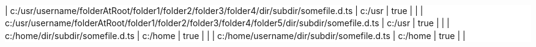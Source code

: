 | c:/usr/username/folderAtRoot/folder1/folder2/folder3/folder4/dir/subdir/somefile.d.ts          | c:/usr                                                                                         | true      |                                                                                                |
| c:/usr/username/folderAtRoot/folder1/folder2/folder3/folder4/folder5/dir/subdir/somefile.d.ts  | c:/usr                                                                                         | true      |                                                                                                |
| c:/home/dir/subdir/somefile.d.ts                                                               | c:/home                                                                                        | true      |                                                                                                |
| c:/home/username/dir/subdir/somefile.d.ts                                                      | c:/home                                                                                        | true      |                                                                                                |
